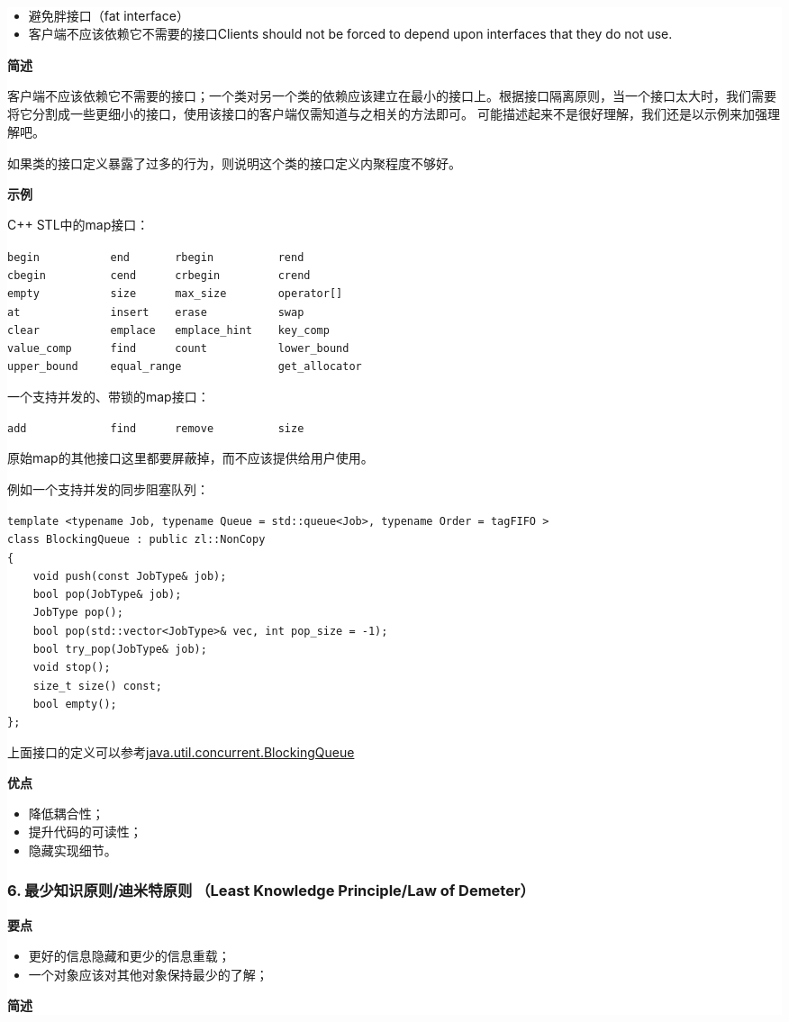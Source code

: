 - 避免胖接口（fat interface）
- 客户端不应该依赖它不需要的接口Clients should not be forced to depend upon interfaces that they do not use.

**简述**

客户端不应该依赖它不需要的接口；一个类对另一个类的依赖应该建立在最小的接口上。根据接口隔离原则，当一个接口太大时，我们需要将它分割成一些更细小的接口，使用该接口的客户端仅需知道与之相关的方法即可。
可能描述起来不是很好理解，我们还是以示例来加强理解吧。

如果类的接口定义暴露了过多的行为，则说明这个类的接口定义内聚程度不够好。

**示例**

C++ STL中的map接口：

    begin           end       rbegin          rend
    cbegin          cend      crbegin         crend 
    empty           size      max_size        operator[]
    at              insert    erase           swap
    clear           emplace   emplace_hint    key_comp
    value_comp      find      count           lower_bound
    upper_bound     equal_range               get_allocator
一个支持并发的、带锁的map接口：

    add             find      remove          size
原始map的其他接口这里都要屏蔽掉，而不应该提供给用户使用。

例如一个支持并发的同步阻塞队列：

    template <typename Job, typename Queue = std::queue<Job>, typename Order = tagFIFO >
    class BlockingQueue : public zl::NonCopy
    {
        void push(const JobType& job);    
        bool pop(JobType& job);    
        JobType pop();    
        bool pop(std::vector<JobType>& vec, int pop_size = -1);    	
        bool try_pop(JobType& job);    
        void stop();    
        size_t size() const;    
        bool empty();
    };
上面接口的定义可以参考[java.util.concurrent.BlockingQueue<E>](http://docs.oracle.com/javase/7/docs/api/java/util/concurrent/BlockingQueue.html)

**优点**

- 降低耦合性；
- 提升代码的可读性；
- 隐藏实现细节。

### 6. 最少知识原则/迪米特原则 （Least Knowledge Principle/Law of Demeter）
**要点**

- 更好的信息隐藏和更少的信息重载；
- 一个对象应该对其他对象保持最少的了解；

**简述**
